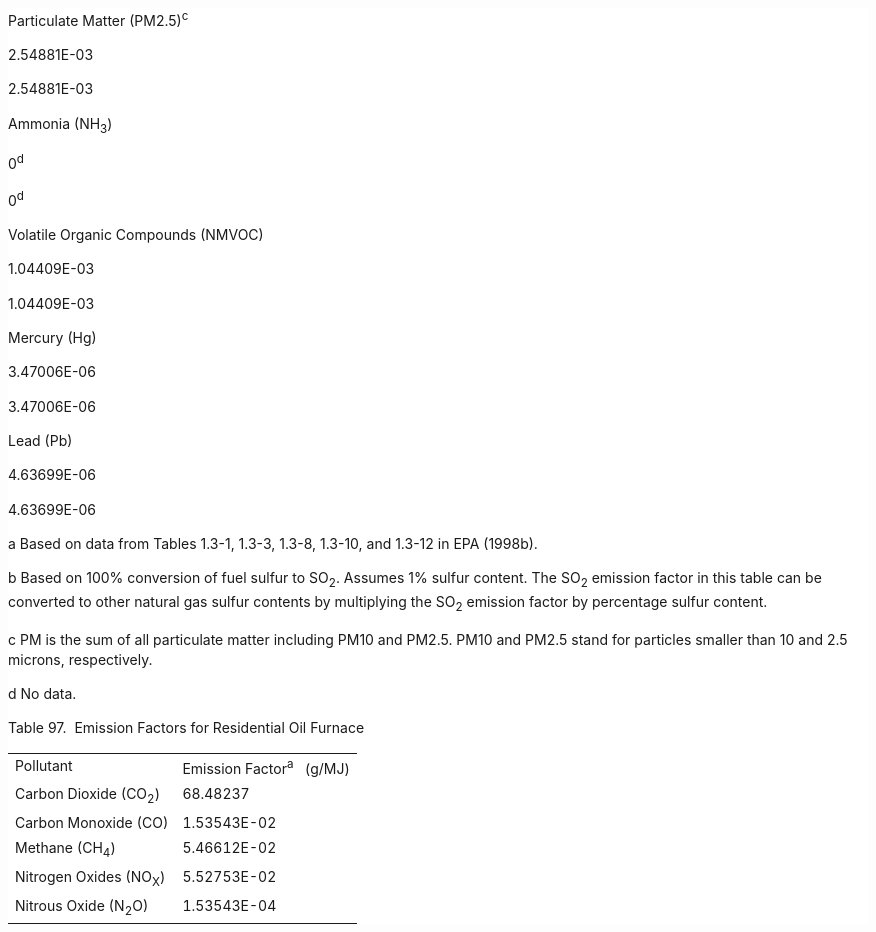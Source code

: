 Particulate Matter (PM2.5)<sup>c</sup>

2.54881E-03

2.54881E-03

Ammonia (NH<sub>3</sub>)

0<sup>d</sup>

0<sup>d</sup>

Volatile Organic Compounds (NMVOC)

1.04409E-03

1.04409E-03

Mercury (Hg)

3.47006E-06

3.47006E-06

Lead (Pb)

4.63699E-06

4.63699E-06

a Based on data from Tables 1.3-1, 1.3-3, 1.3-8, 1.3-10, and 1.3-12 in EPA (1998b).

b Based on 100% conversion of fuel sulfur to SO<sub>2</sub>. Assumes 1% sulfur content. The SO<sub>2</sub> emission factor in this table can be converted to other natural gas sulfur contents by multiplying the SO<sub>2</sub> emission factor by percentage sulfur content.

c PM is the sum of all particulate matter including PM10 and PM2.5. PM10 and PM2.5 stand for particles smaller than 10 and 2.5 microns, respectively.

d No data.



Table 97.  Emission Factors for Residential Oil Furnace

<table class="table table-striped">





<tr>
<td>Pollutant</td>
<td>Emission Factor<sup>a</sup>   (g/MJ)</td>
</tr>
<tr>
<td>Carbon Dioxide (CO<sub>2</sub>)</td>
<td>68.48237</td>
</tr>
<tr>
<td>Carbon Monoxide (CO)</td>
<td>1.53543E-02</td>
</tr>
<tr>
<td>Methane (CH<sub>4</sub>)</td>
<td>5.46612E-02</td>
</tr>
<tr>
<td>Nitrogen Oxides (NO<sub>X</sub>)</td>
<td>5.52753E-02</td>
</tr>
<tr>
<td>Nitrous Oxide (N<sub>2</sub>O)</td>
<td>1.53543E-04</td>
</tr>
<tr>